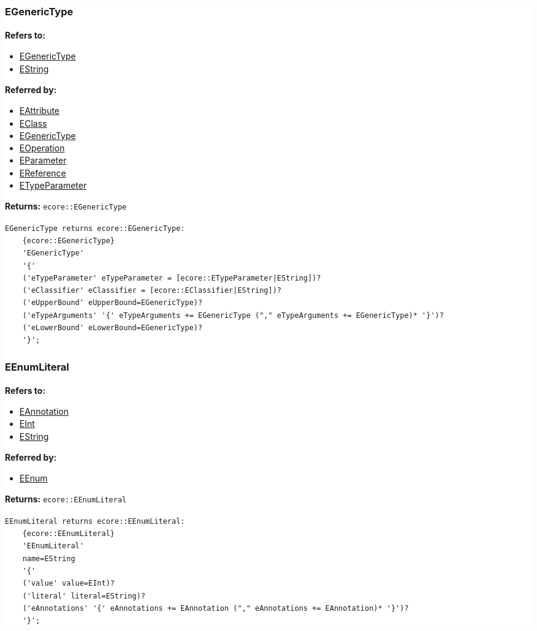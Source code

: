 ###  EGenericType  


**Refers to:**
- [EGenericType](#egenerictype)
- [EString](#estring)

**Referred by:**
- [EAttribute](#eattribute)
- [EClass](#eclass)
- [EGenericType](#egenerictype)
- [EOperation](#eoperation)
- [EParameter](#eparameter)
- [EReference](#ereference)
- [ETypeParameter](#etypeparameter)

**Returns:** `ecore::EGenericType`

```
EGenericType returns ecore::EGenericType:
	{ecore::EGenericType}
	'EGenericType'
	'{'
	('eTypeParameter' eTypeParameter = [ecore::ETypeParameter|EString])?
	('eClassifier' eClassifier = [ecore::EClassifier|EString])?
	('eUpperBound' eUpperBound=EGenericType)?
	('eTypeArguments' '{' eTypeArguments += EGenericType ("," eTypeArguments += EGenericType)* '}')?
	('eLowerBound' eLowerBound=EGenericType)?
	'}';
```



###  EEnumLiteral  


**Refers to:**
- [EAnnotation](#eannotation)
- [EInt](#eint)
- [EString](#estring)

**Referred by:**
- [EEnum](#eenum)

**Returns:** `ecore::EEnumLiteral`

```
EEnumLiteral returns ecore::EEnumLiteral:
	{ecore::EEnumLiteral}
	'EEnumLiteral'
	name=EString
	'{'
	('value' value=EInt)?
	('literal' literal=EString)?
	('eAnnotations' '{' eAnnotations += EAnnotation ("," eAnnotations += EAnnotation)* '}')?
	'}';
```
